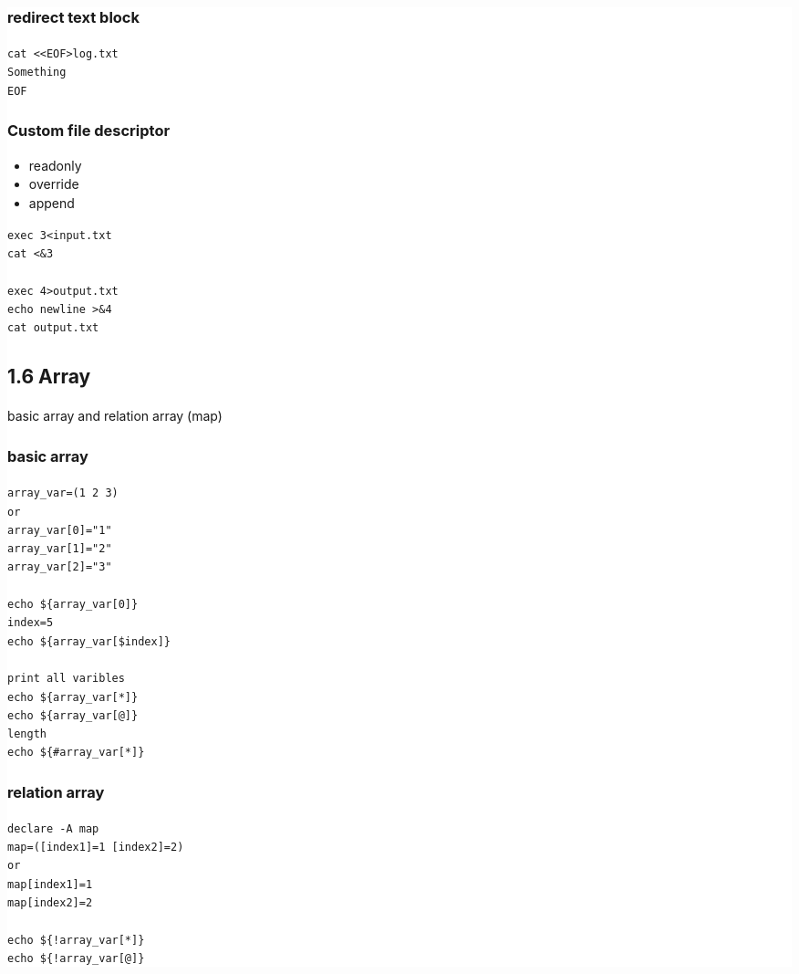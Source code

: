 ### redirect text block
```
cat <<EOF>log.txt
Something
EOF
```
### Custom file descriptor
* readonly
* override
* append

```
exec 3<input.txt
cat <&3

exec 4>output.txt
echo newline >&4
cat output.txt
```

## 1.6 Array
basic array and relation array (map)
### basic array
```
array_var=(1 2 3)
or
array_var[0]="1"
array_var[1]="2"
array_var[2]="3"

echo ${array_var[0]}
index=5
echo ${array_var[$index]}

print all varibles
echo ${array_var[*]}
echo ${array_var[@]}
length
echo ${#array_var[*]}
```
### relation array
```
declare -A map
map=([index1]=1 [index2]=2)
or
map[index1]=1
map[index2]=2

echo ${!array_var[*]}
echo ${!array_var[@]}
```
